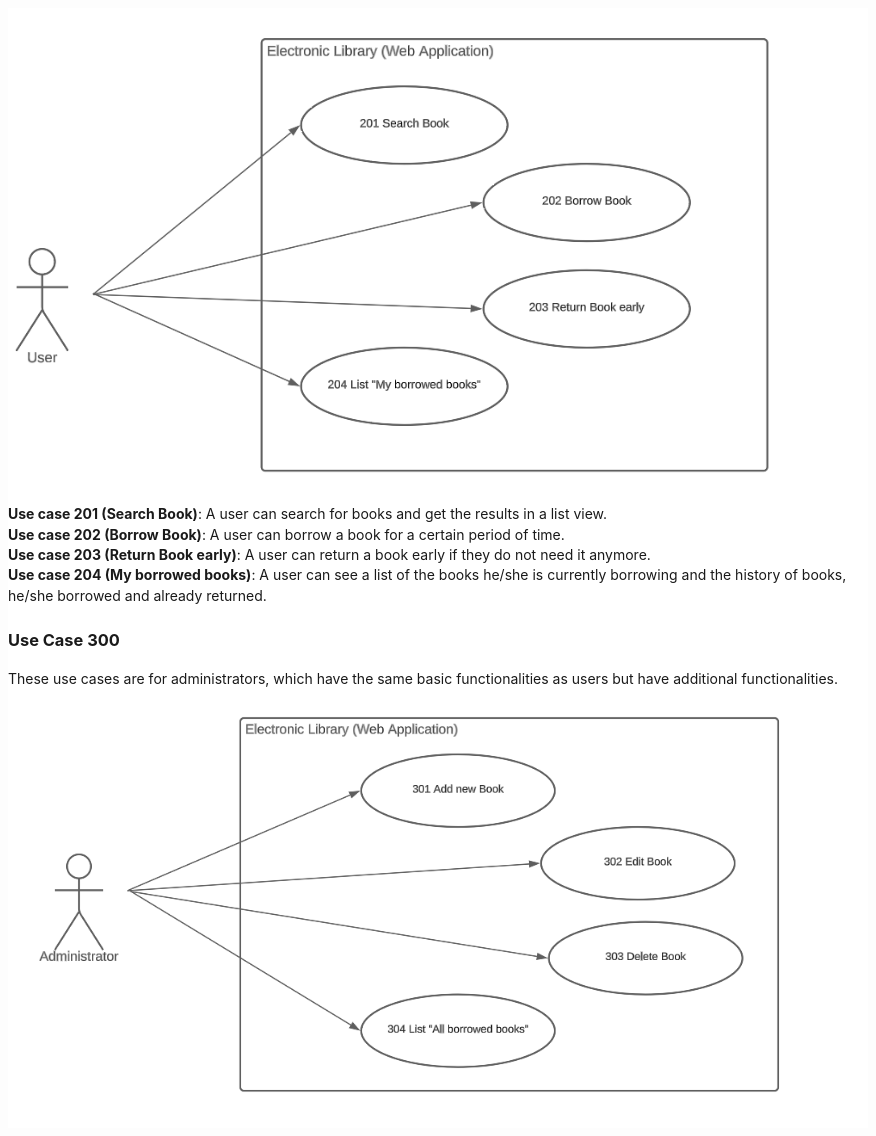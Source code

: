 <img src="https://github.com/RahelHaeusler/eLibrary/blob/d99dbb4b3e6601b46689285ff3401fd5e819ac75/Documentation%20Sources/Use%20case/Use%20Case%20Diagramm%20UC%20200.png" width="800"> <br>
**Use case 201 (Search Book)**: A user can search for books and get the results in a list view. <br>
**Use case 202 (Borrow Book)**: A user can borrow a book for a certain period of time. <br>
**Use case 203 (Return Book early)**: A user can return a book early if they do not need it anymore. <br>
**Use case 204 (My borrowed books)**: A user can see a list of the books he/she is currently borrowing and the history of books, he/she borrowed and already returned. <br>

### Use Case 300
These use cases are for administrators, which have the same basic functionalities as users but have additional functionalities. <br>
<img src="https://github.com/RahelHaeusler/eLibrary/blob/d99dbb4b3e6601b46689285ff3401fd5e819ac75/Documentation%20Sources/Use%20case/Use%20Case%20Diagramm%20UC%20300.png" width="800"> <br>
